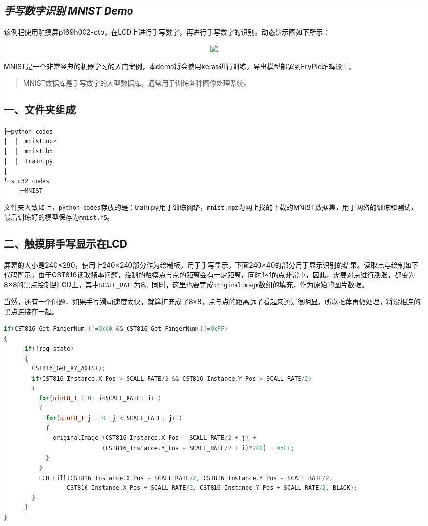 ## ***手写数字识别 MNIST Demo***

该例程使用触摸屏p169h002-ctp，在LCD上进行手写数字，再进行手写数字的识别。动态演示图如下所示：

<p align="center">
	<img width="50%" src="./images/MNIST演示.gif">
</p>

MNIST是一个非常经典的机器学习的入门案例，本demo将会使用keras进行训练，导出模型部署到FryPie炸鸡派上。
>MNIST数据库是手写数字的大型数据库，通常用于训练各种图像处理系统。
## 一、文件夹组成

```python
├─python_codes
│  │  mnist.npz
│  │  mnist.h5
│  │  train.py
│     
└─stm32_codes
    ├─MNIST
```

文件夹大致如上，`python_codes`存放的是：train.py用于训练网络，`mnist.npz`为网上找的下载的MNIST数据集，用于网络的训练和测试，最后训练好的模型保存为`mnist.h5`。

## 二、触摸屏手写显示在LCD

屏幕的大小是240×280，使用上240×240部分作为绘制板，用于手写显示，下面240×40的部分用于显示识别的结果。读取点与绘制如下代码所示。由于CST816读取频率问题，绘制的触摸点与点的距离会有一定距离，同时1×1的点非常小，因此，需要对点进行膨胀，都变为8×8的黑点绘制到LCD上，其中`SCALL_RATE`为8。同时，这里也要完成`originalImage`数组的填充，作为原始的图片数据。

当然，还有一个问题，如果手写滑动速度太快，就算扩充成了8×8，点与点的距离远了看起来还是很明显，所以推荐再做处理，将没相连的黑点连接在一起。

```c
if(CST816_Get_FingerNum()!=0x00 && CST816_Get_FingerNum()!=0xFF)
{
      if(!reg_state)
      {
        CST816_Get_XY_AXIS();
        if(CST816_Instance.X_Pos > SCALL_RATE/2 && CST816_Instance.Y_Pos > SCALL_RATE/2)
        {
          for(uint8_t i=0; i<SCALL_RATE; i++)
          {
            for(uint8_t j = 0; j < SCALL_RATE; j++)
            {
              originalImage[(CST816_Instance.X_Pos - SCALL_RATE/2 + j) + 
                            (CST816_Instance.Y_Pos - SCALL_RATE/2 + i)*240] = 0xFF;
            }
          }
          LCD_Fill(CST816_Instance.X_Pos - SCALL_RATE/2, CST816_Instance.Y_Pos - SCALL_RATE/2,
                  CST816_Instance.X_Pos + SCALL_RATE/2, CST816_Instance.Y_Pos + SCALL_RATE/2, BLACK);
        }
      }	
}
```
